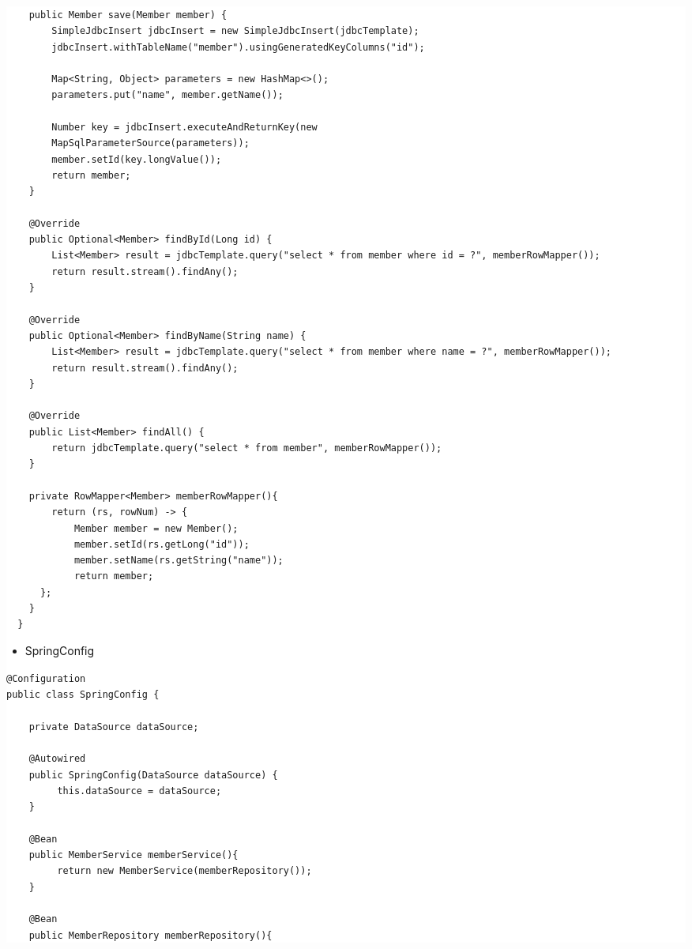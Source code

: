 ```
    public Member save(Member member) {  
        SimpleJdbcInsert jdbcInsert = new SimpleJdbcInsert(jdbcTemplate);  
	    jdbcInsert.withTableName("member").usingGeneratedKeyColumns("id");  
  
	    Map<String, Object> parameters = new HashMap<>();  
	    parameters.put("name", member.getName());  
  
	    Number key = jdbcInsert.executeAndReturnKey(new  
	    MapSqlParameterSource(parameters));  
	    member.setId(key.longValue());  
	    return member;  
    }  
  
    @Override  
    public Optional<Member> findById(Long id) {  
        List<Member> result = jdbcTemplate.query("select * from member where id = ?", memberRowMapper());  
	    return result.stream().findAny();  
    }  
  
    @Override  
    public Optional<Member> findByName(String name) {  
        List<Member> result = jdbcTemplate.query("select * from member where name = ?", memberRowMapper());  
	    return result.stream().findAny();  
    }  
  
    @Override  
    public List<Member> findAll() {  
        return jdbcTemplate.query("select * from member", memberRowMapper());  
    }  
  
    private RowMapper<Member> memberRowMapper(){  
        return (rs, rowNum) -> {  
            Member member = new Member();  
		    member.setId(rs.getLong("id"));  
		    member.setName(rs.getString("name"));  
		    return member;  
	  };  
    }  
  }
```

- SpringConfig

```
@Configuration  
public class SpringConfig {  
      
    private DataSource dataSource; 
     
    @Autowired  
    public SpringConfig(DataSource dataSource) {  
         this.dataSource = dataSource;  
    }  
  
    @Bean  
    public MemberService memberService(){  
         return new MemberService(memberRepository());  
    }  
  
    @Bean  
    public MemberRepository memberRepository(){  
```